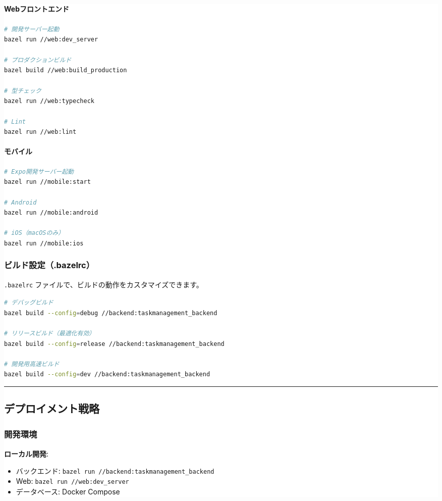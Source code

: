 #### Webフロントエンド

```bash
# 開発サーバー起動
bazel run //web:dev_server

# プロダクションビルド
bazel build //web:build_production

# 型チェック
bazel run //web:typecheck

# Lint
bazel run //web:lint
```

#### モバイル

```bash
# Expo開発サーバー起動
bazel run //mobile:start

# Android
bazel run //mobile:android

# iOS（macOSのみ）
bazel run //mobile:ios
```

### ビルド設定（.bazelrc）

`.bazelrc` ファイルで、ビルドの動作をカスタマイズできます。

```bash
# デバッグビルド
bazel build --config=debug //backend:taskmanagement_backend

# リリースビルド（最適化有効）
bazel build --config=release //backend:taskmanagement_backend

# 開発用高速ビルド
bazel build --config=dev //backend:taskmanagement_backend
```

---

## デプロイメント戦略

### 開発環境

**ローカル開発**:
- バックエンド: `bazel run //backend:taskmanagement_backend`
- Web: `bazel run //web:dev_server`
- データベース: Docker Compose
